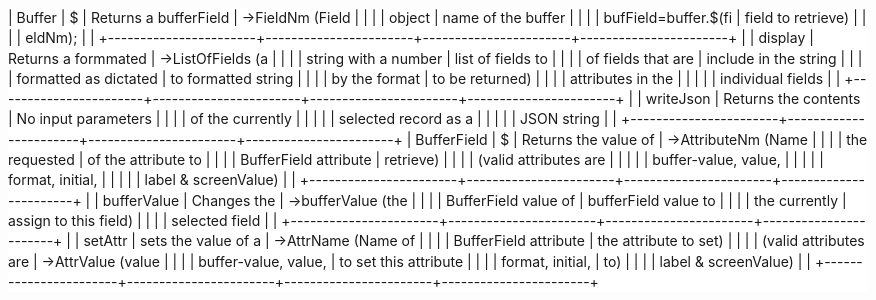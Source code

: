 | Buffer                | \$                    | Returns a bufferField | -\>FieldNm (Field     |
|                       |                       | object                | name of the buffer    |
|                       |                       | bufField=buffer.\$(fi | field to retrieve)    |
|                       |                       | eldNm);               |                       |
+-----------------------+-----------------------+-----------------------+-----------------------+
|                       | display               | Returns a formmated   | -\>ListOfFields (a    |
|                       |                       | string with a number  | list of fields to     |
|                       |                       | of fields that are    | include in the string |
|                       |                       | formatted as dictated | to formatted string   |
|                       |                       | by the format         | to be returned)       |
|                       |                       | attributes in the     |                       |
|                       |                       | individual fields     |                       |
+-----------------------+-----------------------+-----------------------+-----------------------+
|                       | writeJson             | Returns the contents  | No input parameters   |
|                       |                       | of the currently      |                       |
|                       |                       | selected record as a  |                       |
|                       |                       | JSON string           |                       |
+-----------------------+-----------------------+-----------------------+-----------------------+
| BufferField           | \$                    | Returns the value of  | -\>AttributeNm (Name  |
|                       |                       | the requested         | of the attribute to   |
|                       |                       | BufferField attribute | retrieve)             |
|                       |                       | (valid attributes are |                       |
|                       |                       | buffer-value, value,  |                       |
|                       |                       | format, initial,      |                       |
|                       |                       | label & screenValue)  |                       |
+-----------------------+-----------------------+-----------------------+-----------------------+
|                       | bufferValue           | Changes the           | -\>bufferValue (the   |
|                       |                       | BufferField value of  | bufferField value to  |
|                       |                       | the currently         | assign to this field) |
|                       |                       | selected field        |                       |
+-----------------------+-----------------------+-----------------------+-----------------------+
|                       | setAttr               | sets the value of a   | -\>AttrName (Name of  |
|                       |                       | BufferField attribute | the attribute to set) |
|                       |                       | (valid attributes are | -\>AttrValue (value   |
|                       |                       | buffer-value, value,  | to set this attribute |
|                       |                       | format, initial,      | to)                   |
|                       |                       | label & screenValue)  |                       |
+-----------------------+-----------------------+-----------------------+-----------------------+
